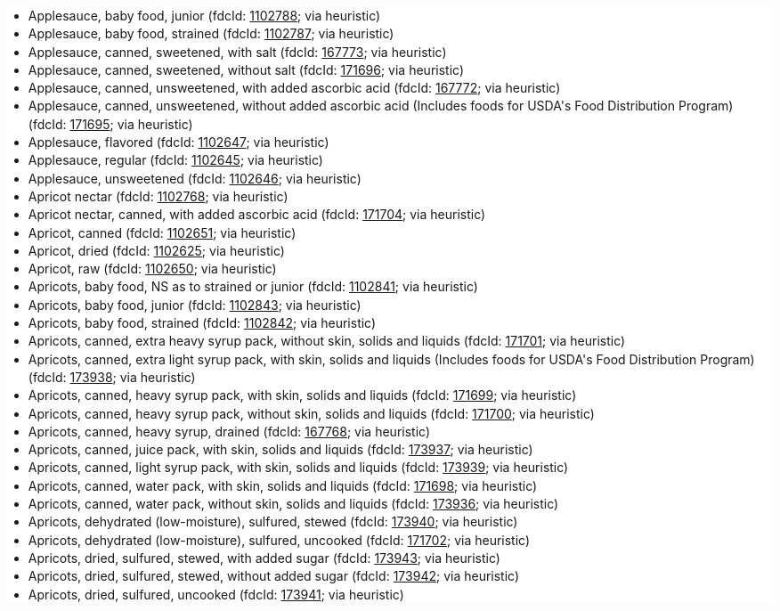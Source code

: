 - Applesauce, baby food, junior (fdcId: [1102788](https://fdc.nal.usda.gov/fdc-app.html#/food-details/1102788); via heuristic)
- Applesauce, baby food, strained (fdcId: [1102787](https://fdc.nal.usda.gov/fdc-app.html#/food-details/1102787); via heuristic)
- Applesauce, canned, sweetened, with salt (fdcId: [167773](https://fdc.nal.usda.gov/fdc-app.html#/food-details/167773); via heuristic)
- Applesauce, canned, sweetened, without salt (fdcId: [171696](https://fdc.nal.usda.gov/fdc-app.html#/food-details/171696); via heuristic)
- Applesauce, canned, unsweetened, with added ascorbic acid (fdcId: [167772](https://fdc.nal.usda.gov/fdc-app.html#/food-details/167772); via heuristic)
- Applesauce, canned, unsweetened, without added ascorbic acid (Includes foods for USDA's Food Distribution Program) (fdcId: [171695](https://fdc.nal.usda.gov/fdc-app.html#/food-details/171695); via heuristic)
- Applesauce, flavored (fdcId: [1102647](https://fdc.nal.usda.gov/fdc-app.html#/food-details/1102647); via heuristic)
- Applesauce, regular (fdcId: [1102645](https://fdc.nal.usda.gov/fdc-app.html#/food-details/1102645); via heuristic)
- Applesauce, unsweetened (fdcId: [1102646](https://fdc.nal.usda.gov/fdc-app.html#/food-details/1102646); via heuristic)
- Apricot nectar (fdcId: [1102768](https://fdc.nal.usda.gov/fdc-app.html#/food-details/1102768); via heuristic)
- Apricot nectar, canned, with added ascorbic acid (fdcId: [171704](https://fdc.nal.usda.gov/fdc-app.html#/food-details/171704); via heuristic)
- Apricot, canned (fdcId: [1102651](https://fdc.nal.usda.gov/fdc-app.html#/food-details/1102651); via heuristic)
- Apricot, dried (fdcId: [1102625](https://fdc.nal.usda.gov/fdc-app.html#/food-details/1102625); via heuristic)
- Apricot, raw (fdcId: [1102650](https://fdc.nal.usda.gov/fdc-app.html#/food-details/1102650); via heuristic)
- Apricots, baby food, NS as to strained or junior (fdcId: [1102841](https://fdc.nal.usda.gov/fdc-app.html#/food-details/1102841); via heuristic)
- Apricots, baby food, junior (fdcId: [1102843](https://fdc.nal.usda.gov/fdc-app.html#/food-details/1102843); via heuristic)
- Apricots, baby food, strained (fdcId: [1102842](https://fdc.nal.usda.gov/fdc-app.html#/food-details/1102842); via heuristic)
- Apricots, canned, extra heavy syrup pack, without skin, solids and liquids (fdcId: [171701](https://fdc.nal.usda.gov/fdc-app.html#/food-details/171701); via heuristic)
- Apricots, canned, extra light syrup pack, with skin, solids and liquids (Includes foods for USDA's Food Distribution Program) (fdcId: [173938](https://fdc.nal.usda.gov/fdc-app.html#/food-details/173938); via heuristic)
- Apricots, canned, heavy syrup pack, with skin, solids and liquids (fdcId: [171699](https://fdc.nal.usda.gov/fdc-app.html#/food-details/171699); via heuristic)
- Apricots, canned, heavy syrup pack, without skin, solids and liquids (fdcId: [171700](https://fdc.nal.usda.gov/fdc-app.html#/food-details/171700); via heuristic)
- Apricots, canned, heavy syrup, drained (fdcId: [167768](https://fdc.nal.usda.gov/fdc-app.html#/food-details/167768); via heuristic)
- Apricots, canned, juice pack, with skin, solids and liquids (fdcId: [173937](https://fdc.nal.usda.gov/fdc-app.html#/food-details/173937); via heuristic)
- Apricots, canned, light syrup pack, with skin, solids and liquids (fdcId: [173939](https://fdc.nal.usda.gov/fdc-app.html#/food-details/173939); via heuristic)
- Apricots, canned, water pack, with skin, solids and liquids (fdcId: [171698](https://fdc.nal.usda.gov/fdc-app.html#/food-details/171698); via heuristic)
- Apricots, canned, water pack, without skin, solids and liquids (fdcId: [173936](https://fdc.nal.usda.gov/fdc-app.html#/food-details/173936); via heuristic)
- Apricots, dehydrated (low-moisture), sulfured, stewed (fdcId: [173940](https://fdc.nal.usda.gov/fdc-app.html#/food-details/173940); via heuristic)
- Apricots, dehydrated (low-moisture), sulfured, uncooked (fdcId: [171702](https://fdc.nal.usda.gov/fdc-app.html#/food-details/171702); via heuristic)
- Apricots, dried, sulfured, stewed, with added sugar (fdcId: [173943](https://fdc.nal.usda.gov/fdc-app.html#/food-details/173943); via heuristic)
- Apricots, dried, sulfured, stewed, without added sugar (fdcId: [173942](https://fdc.nal.usda.gov/fdc-app.html#/food-details/173942); via heuristic)
- Apricots, dried, sulfured, uncooked (fdcId: [173941](https://fdc.nal.usda.gov/fdc-app.html#/food-details/173941); via heuristic)